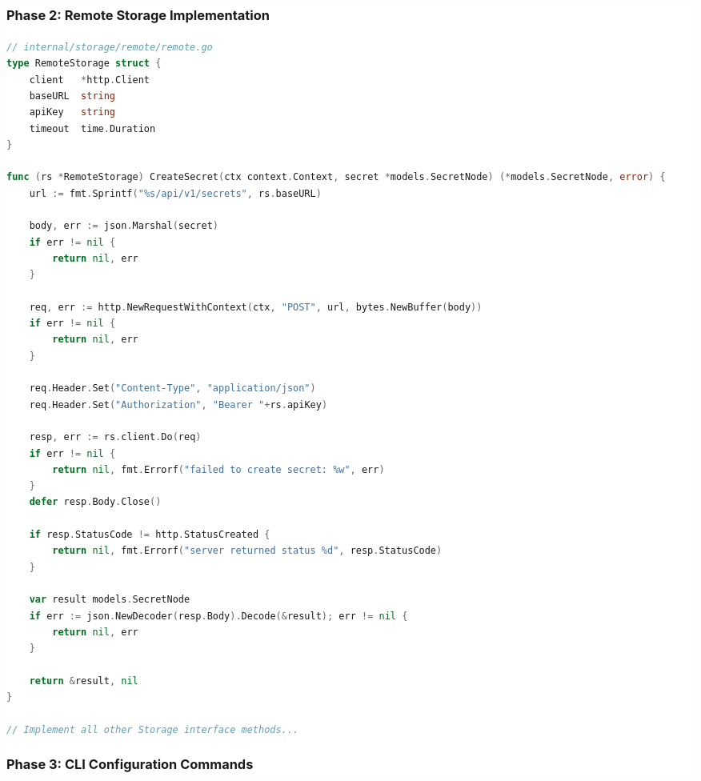 ### **Phase 2: Remote Storage Implementation**

```go
// internal/storage/remote/remote.go
type RemoteStorage struct {
    client   *http.Client
    baseURL  string
    apiKey   string
    timeout  time.Duration
}

func (rs *RemoteStorage) CreateSecret(ctx context.Context, secret *models.SecretNode) (*models.SecretNode, error) {
    url := fmt.Sprintf("%s/api/v1/secrets", rs.baseURL)
    
    body, err := json.Marshal(secret)
    if err != nil {
        return nil, err
    }
    
    req, err := http.NewRequestWithContext(ctx, "POST", url, bytes.NewBuffer(body))
    if err != nil {
        return nil, err
    }
    
    req.Header.Set("Content-Type", "application/json")
    req.Header.Set("Authorization", "Bearer "+rs.apiKey)
    
    resp, err := rs.client.Do(req)
    if err != nil {
        return nil, fmt.Errorf("failed to create secret: %w", err)
    }
    defer resp.Body.Close()
    
    if resp.StatusCode != http.StatusCreated {
        return nil, fmt.Errorf("server returned status %d", resp.StatusCode)
    }
    
    var result models.SecretNode
    if err := json.NewDecoder(resp.Body).Decode(&result); err != nil {
        return nil, err
    }
    
    return &result, nil
}

// Implement all other Storage interface methods...
```

### **Phase 3: CLI Configuration Commands**
